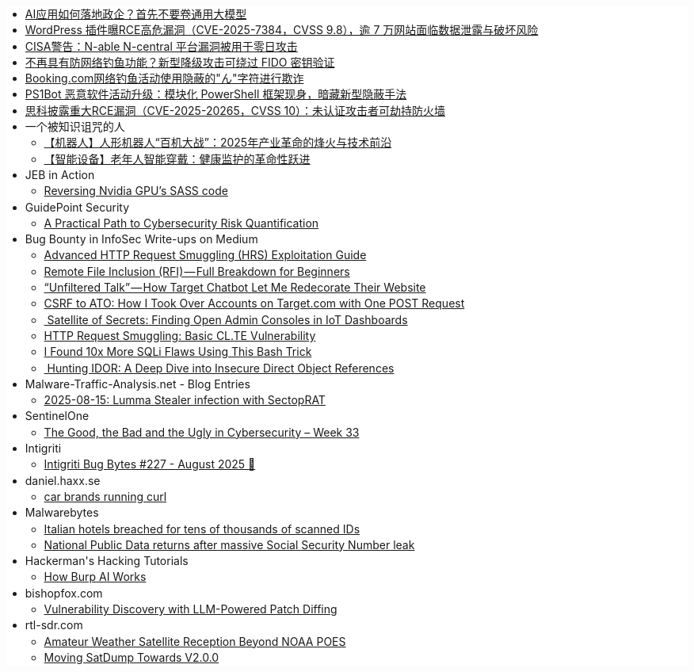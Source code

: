   - [AI应用如何落地政企？首先不要卷通用大模型](https://www.anquanke.com/post/id/311229)
  - [WordPress 插件曝RCE高危漏洞（CVE-2025-7384，CVSS 9.8），逾 7 万网站面临数据泄露与破坏风险](https://www.anquanke.com/post/id/311249)
  - [CISA警告：N-able N-central 平台漏洞被用于零日攻击](https://www.anquanke.com/post/id/311245)
  - [不再具有防网络钓鱼功能？新型降级攻击可绕过 FIDO 密钥验证](https://www.anquanke.com/post/id/311256)
  - [Booking.com网络钓鱼活动使用隐蔽的"ん"字符进行欺诈](https://www.anquanke.com/post/id/311257)
  - [PS1Bot 恶意软件活动升级：模块化 PowerShell 框架现身，暗藏新型隐蔽手法](https://www.anquanke.com/post/id/311265)
  - [思科披露重大RCE漏洞（CVE-2025-20265，CVSS 10）：未认证攻击者可劫持防火墙](https://www.anquanke.com/post/id/311204)
- 一个被知识诅咒的人
  - [【机器人】人形机器人“百机大战”：2025年产业革命的烽火与技术前沿](https://blog.csdn.net/nokiaguy/article/details/150419704)
  - [【智能设备】老年人智能穿戴：健康监护的革命性跃进](https://blog.csdn.net/nokiaguy/article/details/150419658)
- JEB in Action
  - [Reversing Nvidia GPU’s SASS code](https://www.pnfsoftware.com/blog/reversing-nvidia-cuda-sass-code/)
- GuidePoint Security
  - [A Practical Path to Cybersecurity Risk Quantification](https://www.guidepointsecurity.com/blog/a-practical-path-to-cybersecurity-risk-quantification/)
- Bug Bounty in InfoSec Write-ups on Medium
  - [Advanced HTTP Request Smuggling (HRS) Exploitation Guide](https://infosecwriteups.com/advanced-http-request-smuggling-hrs-exploitation-guide-53ceadd5ac19?source=rss----7b722bfd1b8d--bug_bounty)
  - [Remote File Inclusion (RFI) — Full Breakdown for Beginners](https://infosecwriteups.com/remote-file-inclusion-rfi-full-breakdown-for-beginners-7f89c55e3b2a?source=rss----7b722bfd1b8d--bug_bounty)
  - [“Unfiltered Talk” — How Target Chatbot Let Me Redecorate Their Website](https://infosecwriteups.com/unfiltered-talk-how-target-chatbot-let-me-redecorate-their-website-693150c9a9e5?source=rss----7b722bfd1b8d--bug_bounty)
  - [CSRF to ATO: How I Took Over Accounts on Target.com with One POST Request](https://infosecwriteups.com/csrf-to-ato-how-i-took-over-accounts-on-target-com-with-one-post-request-3ab95112900c?source=rss----7b722bfd1b8d--bug_bounty)
  - [️ Satellite of Secrets: Finding Open Admin Consoles in IoT Dashboards](https://infosecwriteups.com/%EF%B8%8F-satellite-of-secrets-finding-open-admin-consoles-in-iot-dashboards-bc6b880edabd?source=rss----7b722bfd1b8d--bug_bounty)
  - [HTTP Request Smuggling: Basic CL.TE Vulnerability](https://infosecwriteups.com/http-request-smuggling-basic-cl-te-vulnerability-2cadaa2d9640?source=rss----7b722bfd1b8d--bug_bounty)
  - [I Found 10x More SQLi Flaws Using This Bash Trick](https://infosecwriteups.com/i-found-10x-more-sqli-flaws-using-this-bash-trick-6300ca3a0f14?source=rss----7b722bfd1b8d--bug_bounty)
  - [️ Hunting IDOR: A Deep Dive into Insecure Direct Object References](https://infosecwriteups.com/%EF%B8%8F-hunting-idor-a-deep-dive-into-insecure-direct-object-references-b550a9f77333?source=rss----7b722bfd1b8d--bug_bounty)
- Malware-Traffic-Analysis.net - Blog Entries
  - [2025-08-15: Lumma Stealer infection with SectopRAT](https://www.malware-traffic-analysis.net/2025/08/15/index.html)
- SentinelOne
  - [The Good, the Bad and the Ugly in Cybersecurity – Week 33](https://www.sentinelone.com/blog/the-good-the-bad-and-the-ugly-in-cybersecurity-week-33-7/)
- Intigriti
  - [Intigriti Bug Bytes #227 - August 2025 🚀](https://www.intigriti.com/researchers/blog/bug-bytes/intigriti-bug-bytes-227-august-2025)
- daniel.haxx.se
  - [car brands running curl](https://daniel.haxx.se/blog/2025/08/15/car-brands-running-curl/)
- Malwarebytes
  - [Italian hotels breached for tens of thousands of scanned IDs](https://www.malwarebytes.com/blog/news/2025/08/italian-hotels-breached-for-tens-of-thousands-of-scanned-ids)
  - [National Public Data returns after massive Social Security Number leak](https://www.malwarebytes.com/blog/news/2025/08/national-public-data-returns-after-massive-social-security-number-leak)
- Hackerman's Hacking Tutorials
  - [How Burp AI Works](https://parsiya.net/blog/2025-08-15-how-burp-ai-works/)
- bishopfox.com
  - [Vulnerability Discovery with LLM-Powered Patch Diffing](https://bishopfox.com/blog/vulnerability-discovery-with-llm-powered-patch-diffing)
- rtl-sdr.com
  - [Amateur Weather Satellite Reception Beyond NOAA POES](https://www.rtl-sdr.com/amateur-weather-satellite-reception-beyond-noaa-poes/)
  - [Moving SatDump Towards V2.0.0](https://www.rtl-sdr.com/moving-satdump-towards-v2-0-0/)